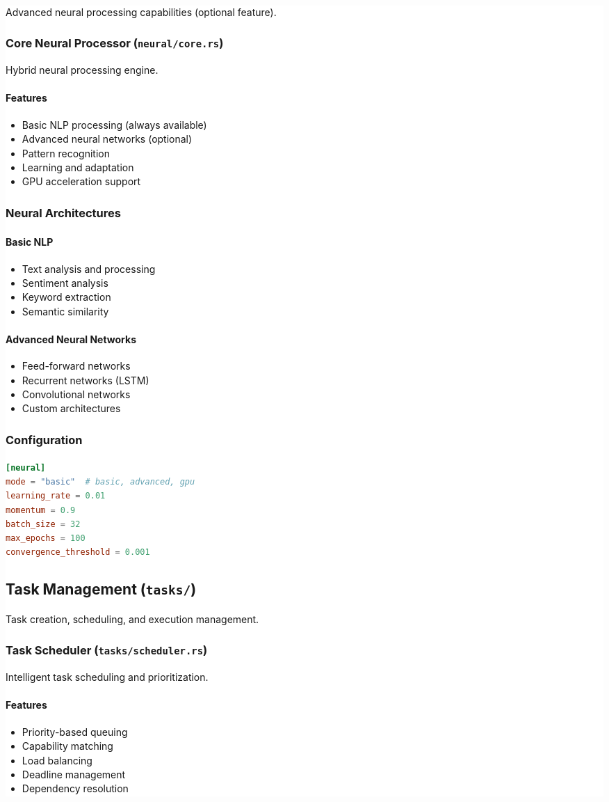 Advanced neural processing capabilities (optional feature).

### Core Neural Processor (`neural/core.rs`)

Hybrid neural processing engine.

#### Features
- Basic NLP processing (always available)
- Advanced neural networks (optional)
- Pattern recognition
- Learning and adaptation
- GPU acceleration support

### Neural Architectures

#### Basic NLP
- Text analysis and processing
- Sentiment analysis
- Keyword extraction
- Semantic similarity

#### Advanced Neural Networks
- Feed-forward networks
- Recurrent networks (LSTM)
- Convolutional networks
- Custom architectures

### Configuration
```toml
[neural]
mode = "basic"  # basic, advanced, gpu
learning_rate = 0.01
momentum = 0.9
batch_size = 32
max_epochs = 100
convergence_threshold = 0.001
```

## Task Management (`tasks/`)

Task creation, scheduling, and execution management.

### Task Scheduler (`tasks/scheduler.rs`)

Intelligent task scheduling and prioritization.

#### Features
- Priority-based queuing
- Capability matching
- Load balancing
- Deadline management
- Dependency resolution

